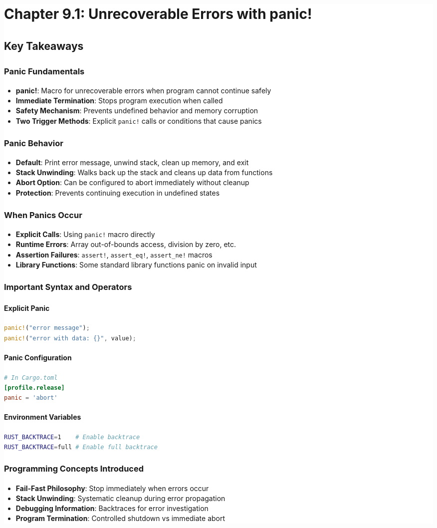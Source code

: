 # Chapter 9.1: Unrecoverable Errors with panic!

## Key Takeaways

### Panic Fundamentals
- **panic!**: Macro for unrecoverable errors when program cannot continue safely
- **Immediate Termination**: Stops program execution when called
- **Safety Mechanism**: Prevents undefined behavior and memory corruption
- **Two Trigger Methods**: Explicit `panic!` calls or conditions that cause panics

### Panic Behavior
- **Default**: Print error message, unwind stack, clean up memory, and exit
- **Stack Unwinding**: Walks back up the stack and cleans up data from functions
- **Abort Option**: Can be configured to abort immediately without cleanup
- **Protection**: Prevents continuing execution in undefined states

### When Panics Occur
- **Explicit Calls**: Using `panic!` macro directly
- **Runtime Errors**: Array out-of-bounds access, division by zero, etc.
- **Assertion Failures**: `assert!`, `assert_eq!`, `assert_ne!` macros
- **Library Functions**: Some standard library functions panic on invalid input

### Important Syntax and Operators

#### Explicit Panic
```rust
panic!("error message");
panic!("error with data: {}", value);
```

#### Panic Configuration
```toml
# In Cargo.toml
[profile.release]
panic = 'abort'
```

#### Environment Variables
```bash
RUST_BACKTRACE=1    # Enable backtrace
RUST_BACKTRACE=full # Enable full backtrace
```

### Programming Concepts Introduced
- **Fail-Fast Philosophy**: Stop immediately when errors occur
- **Stack Unwinding**: Systematic cleanup during error propagation
- **Debugging Information**: Backtraces for error investigation
- **Program Termination**: Controlled shutdown vs immediate abort
